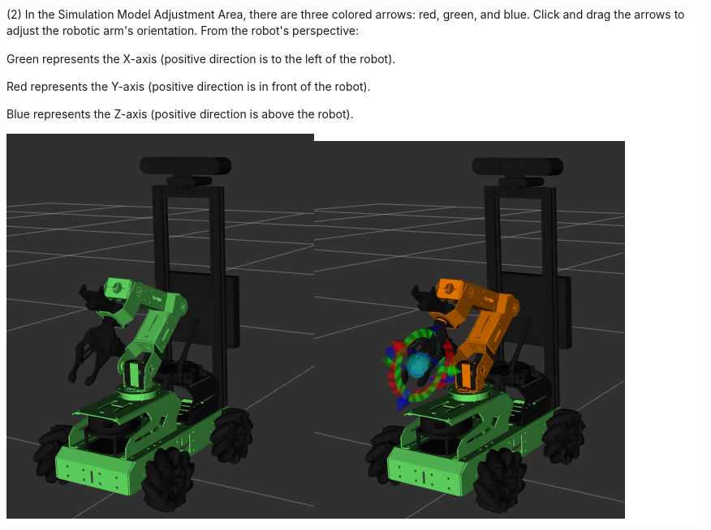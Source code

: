 (2) In the Simulation Model Adjustment Area, there are three colored arrows: red, green, and blue. Click and drag the arrows to adjust the robotic arm's orientation. From the robot's perspective:

Green represents the X-axis (positive direction is to the left of the robot).

Red represents the Y-axis (positive direction is in front of the robot).

Blue represents the Z-axis (positive direction is above the robot).

<img class="common_img" src="../_static/media/chapter_10/section_4/media/image32.png"  /><img class="common_img" src="../_static/media/chapter_10/section_4/media/image33.png"  />
